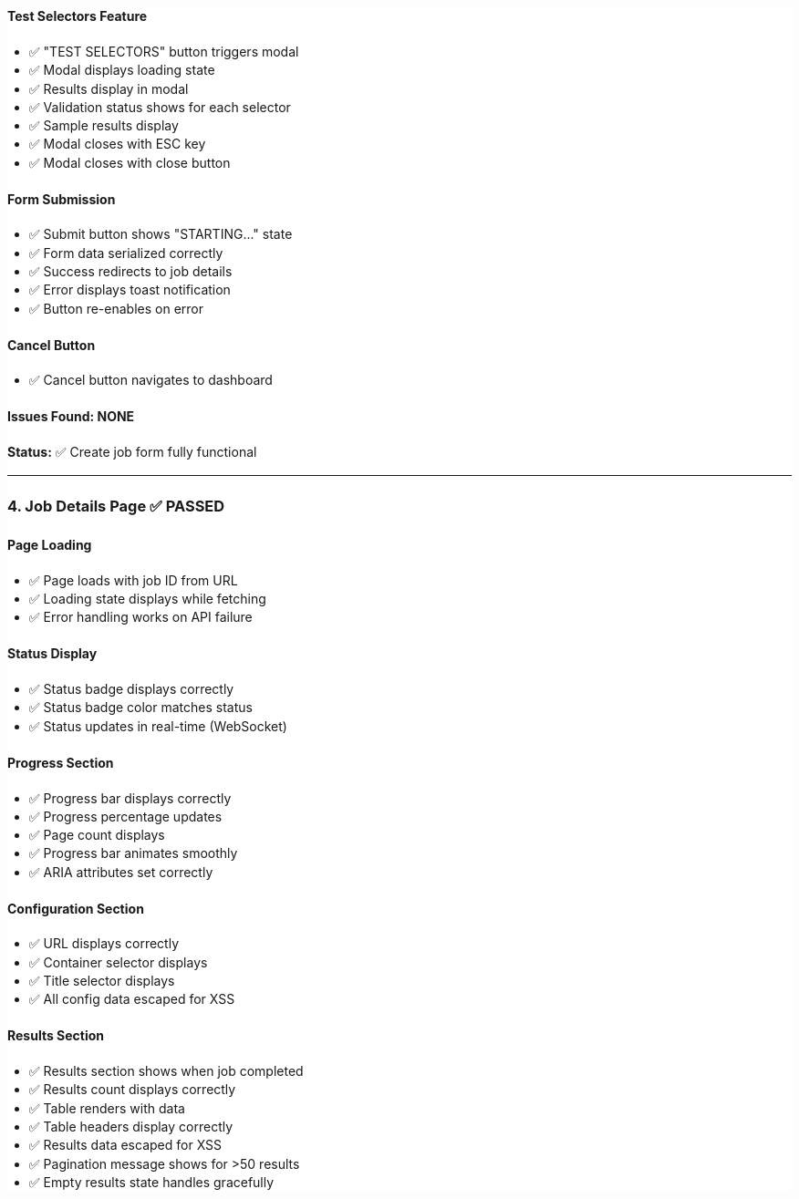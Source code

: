 #### Test Selectors Feature
- ✅ "TEST SELECTORS" button triggers modal
- ✅ Modal displays loading state
- ✅ Results display in modal
- ✅ Validation status shows for each selector
- ✅ Sample results display
- ✅ Modal closes with ESC key
- ✅ Modal closes with close button

#### Form Submission
- ✅ Submit button shows "STARTING..." state
- ✅ Form data serialized correctly
- ✅ Success redirects to job details
- ✅ Error displays toast notification
- ✅ Button re-enables on error

#### Cancel Button
- ✅ Cancel button navigates to dashboard

#### Issues Found: **NONE**
**Status:** ✅ Create job form fully functional

---

### 4. Job Details Page ✅ PASSED

#### Page Loading
- ✅ Page loads with job ID from URL
- ✅ Loading state displays while fetching
- ✅ Error handling works on API failure

#### Status Display
- ✅ Status badge displays correctly
- ✅ Status badge color matches status
- ✅ Status updates in real-time (WebSocket)

#### Progress Section
- ✅ Progress bar displays correctly
- ✅ Progress percentage updates
- ✅ Page count displays
- ✅ Progress bar animates smoothly
- ✅ ARIA attributes set correctly

#### Configuration Section
- ✅ URL displays correctly
- ✅ Container selector displays
- ✅ Title selector displays
- ✅ All config data escaped for XSS

#### Results Section
- ✅ Results section shows when job completed
- ✅ Results count displays correctly
- ✅ Table renders with data
- ✅ Table headers display correctly
- ✅ Results data escaped for XSS
- ✅ Pagination message shows for >50 results
- ✅ Empty results state handles gracefully
